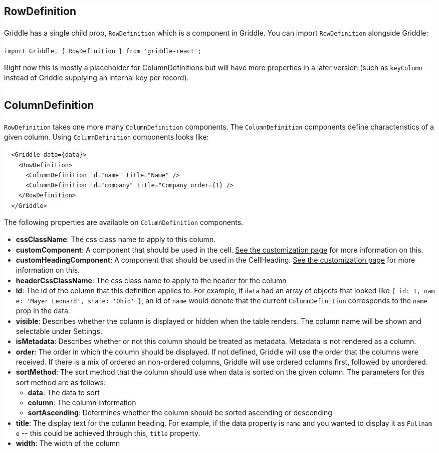 ## RowDefinition ##

Griddle has a single child prop, `RowDefinition` which is a component in Griddle. You can import `RowDefinition` alongside Griddle:

```
import Griddle, { RowDefinition } from 'griddle-react';
```

Right now this is mostly a placeholder for ColumnDefinitions but will have more properties in a later version (such as `keyColumn` instead of Griddle supplying an internal key per record).

## ColumnDefinition ##

`RowDefinition` takes one more many `ColumnDefinition` components. The `ColumnDefinition` components define characteristics of a given column. Using `ColumnDefinition` components looks like:

```
  <Griddle data={data}>
    <RowDefinition>
      <ColumnDefinition id="name" title="Name" />
      <ColumnDefinition id="company" title="Company order={1} />
    </RowDefinition>
  </Griddle>
```

The following properties are available on `ColumnDefinition` components.

* **cssClassName**: The css class name to apply to this column.
* **customComponent**: A component that should be used in the cell. [See the customization page](../customization/) for more information on this.
* **customHeadingComponent**: A component that should be used in the CellHeading. [See the customization page](../customization/) for more information on this.
* **headerCssClassName**: The css class name to apply to the header for the column
* **id**: The id of the column that this definition applies to. For example, if `data` had an array of objects that looked like `{ id: 1, name: 'Mayer Leonard', state: 'Ohio' }`, an id of `name` would denote that the current `ColumnDefinition` corresponds to the `name` prop in the data.
* **visible**: Describes whether the column is displayed or hidden when the table renders. The column name will be shown and selectable under Settings.
* **isMetadata**: Describes whether or not this column should be treated as metadata. Metadata is not rendered as a column.
* **order**: The order in which the column should be displayed. If not defined, Griddle will use the order that the columns were received. If there is a mix of ordered an non-ordered columns, Griddle will use ordered columns first, followed by unordered.
* **sortMethod**: The sort method that the column should use when data is sorted on the given column. The parameters for this sort method are as follows:
  *  **data**: The data to sort
  *  **column**: The column information
  *  **sortAscending**: Determines whether the column should be sorted ascending or descending
* **title**: The display text for the column heading. For example, if the data property is `name` and you wanted to display it as `Fullname` -- this could be achieved through this, `title` property.
* **width**: The width of the column
